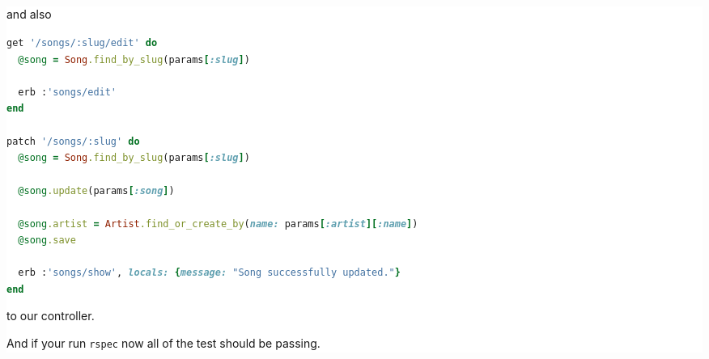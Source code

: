 and also

```ruby
get '/songs/:slug/edit' do
  @song = Song.find_by_slug(params[:slug])

  erb :'songs/edit' 
end
  
patch '/songs/:slug' do
  @song = Song.find_by_slug(params[:slug])

  @song.update(params[:song])

  @song.artist = Artist.find_or_create_by(name: params[:artist][:name])
  @song.save

  erb :'songs/show', locals: {message: "Song successfully updated."}
end
```
to our controller.


And if your run `rspec` now all of the test should be passing.